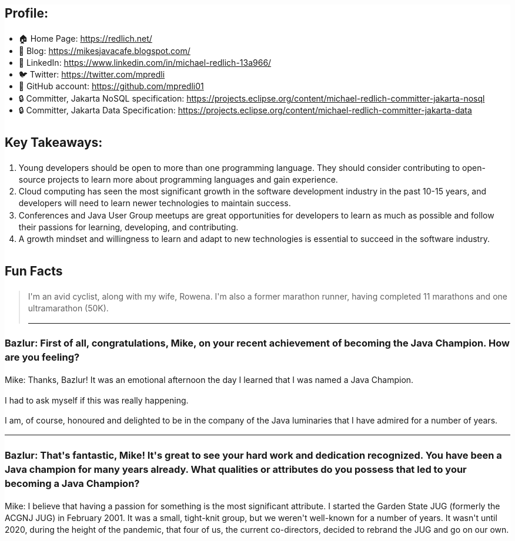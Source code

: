 Profile:
--------

* 🏠 Home Page: <https://redlich.net/>
* 📝 Blog: <https://mikesjavacafe.blogspot.com/>
* 💼 LinkedIn: <https://www.linkedin.com/in/michael-redlich-13a966/>
* 🐦 Twitter: <https://twitter.com/mpredli>
* 🐙 GitHub account: <https://github.com/mpredli01>
* 🔒 Committer, Jakarta NoSQL specification: <https://projects.eclipse.org/content/michael-redlich-committer-jakarta-nosql>
* 🔒 Committer, Jakarta Data Specification: <https://projects.eclipse.org/content/michael-redlich-committer-jakarta-data>

Key Takeaways:
--------------

1. Young developers should be open to more than one programming language. They should consider contributing to open-source projects to learn more about programming languages and gain experience.
2. Cloud computing has seen the most significant growth in the software development industry in the past 10-15 years, and developers will need to learn newer technologies to maintain success.
3. Conferences and Java User Group meetups are great opportunities for developers to learn as much as possible and follow their passions for learning, developing, and contributing.
4. A growth mindset and willingness to learn and adapt to new technologies is essential to succeed in the software industry.

Fun Facts
---------

> I'm an avid cyclist, along with my wife, Rowena. I'm also a former marathon runner, having completed 11 marathons and one ultramarathon (50K).  
>
> *** ** * ** ***
>
### Bazlur: First of all, congratulations, Mike, on your recent achievement of becoming the Java Champion. How are you feeling?

Mike: Thanks, Bazlur! It was an emotional afternoon the day I learned that I was named a Java Champion.

I had to ask myself if this was really happening.

I am, of course, honoured and delighted to be in the company of the Java luminaries that I have admired for a number of years.  

*** ** * ** ***

### Bazlur: That's fantastic, Mike! It's great to see your hard work and dedication recognized. You have been a Java champion for many years already. What qualities or attributes do you possess that led to your becoming a Java Champion?

Mike: I believe that having a passion for something is the most significant attribute. I started the Garden State JUG (formerly the ACGNJ JUG) in February 2001. It was a small, tight-knit group, but we weren't well-known for a number of years. It wasn't until 2020, during the height of the pandemic, that four of us, the current co-directors, decided to rebrand the JUG and go on our own.
